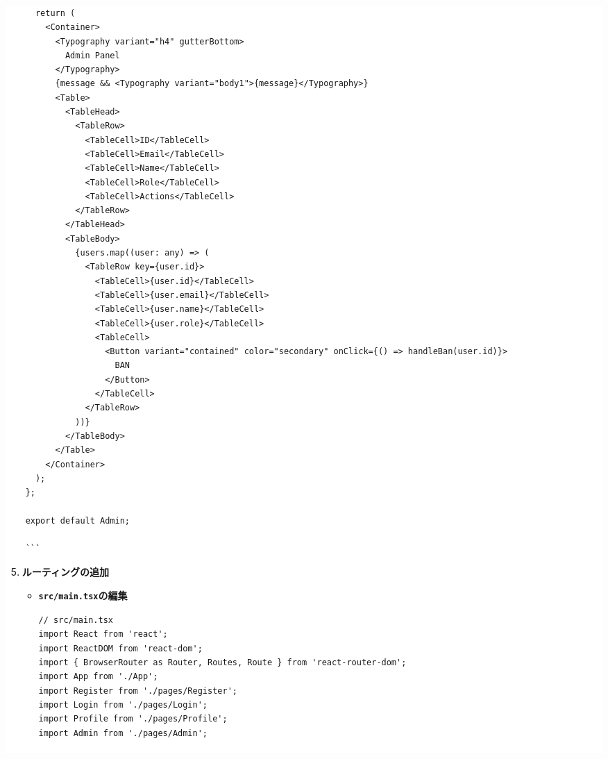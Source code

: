          return (
            <Container>
              <Typography variant="h4" gutterBottom>
                Admin Panel
              </Typography>
              {message && <Typography variant="body1">{message}</Typography>}
              <Table>
                <TableHead>
                  <TableRow>
                    <TableCell>ID</TableCell>
                    <TableCell>Email</TableCell>
                    <TableCell>Name</TableCell>
                    <TableCell>Role</TableCell>
                    <TableCell>Actions</TableCell>
                  </TableRow>
                </TableHead>
                <TableBody>
                  {users.map((user: any) => (
                    <TableRow key={user.id}>
                      <TableCell>{user.id}</TableCell>
                      <TableCell>{user.email}</TableCell>
                      <TableCell>{user.name}</TableCell>
                      <TableCell>{user.role}</TableCell>
                      <TableCell>
                        <Button variant="contained" color="secondary" onClick={() => handleBan(user.id)}>
                          BAN
                        </Button>
                      </TableCell>
                    </TableRow>
                  ))}
                </TableBody>
              </Table>
            </Container>
          );
        };
        
        export default Admin;
        
        ```
        
5. **ルーティングの追加**
    - **`src/main.tsx`の編集**
        
        ```tsx
        // src/main.tsx
        import React from 'react';
        import ReactDOM from 'react-dom';
        import { BrowserRouter as Router, Routes, Route } from 'react-router-dom';
        import App from './App';
        import Register from './pages/Register';
        import Login from './pages/Login';
        import Profile from './pages/Profile';
        import Admin from './pages/Admin';
        